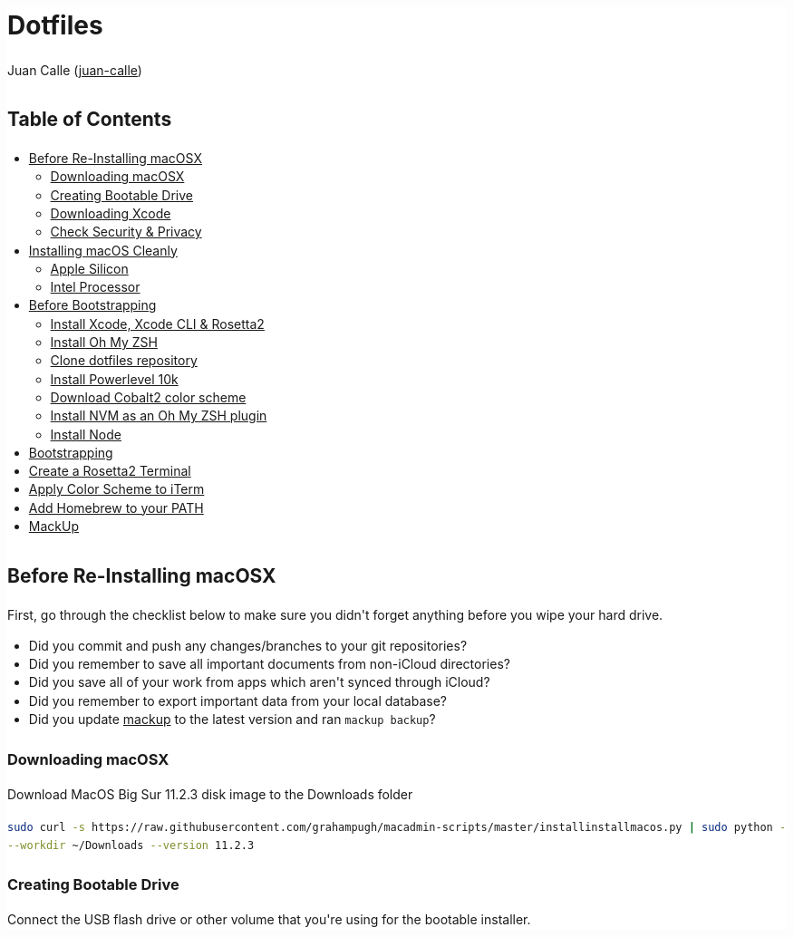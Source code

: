 # Dotfiles
Juan Calle ([juan-calle](https://github.com/juan-calle))

## Table of Contents 
- [Before Re-Installing macOSX](#before-beginning)
  - [Downloading macOSX](#osx-download)
  - [Creating Bootable Drive](#bootable-drive)
  - [Downloading Xcode](#xcode-download)
  - [Check Security & Privacy](#security&privacy)
- [Installing macOS Cleanly](#fresh-install)
  - [Apple Silicon](#m1)
  - [Intel Processor](#intel)
- [Before Bootstrapping](#before-bootstrapping)
  - [Install Xcode, Xcode CLI & Rosetta2](#xcode)
  - [Install Oh My ZSH](#oh-my-zsh)
  - [Clone dotfiles repository](#clone)
  - [Install Powerlevel 10k](#powerlevel-10k)
  - [Download Cobalt2 color scheme](#cobalt2-download)
  - [Install NVM as an Oh My ZSH plugin](#nvm)
  - [Install Node](#node)
- [Bootstrapping](#bootstrapping)
- [Create a Rosetta2 Terminal](#rosetta-terminal)
- [Apply Color Scheme to iTerm](#iterm-color)
- [Add Homebrew to your PATH](#hombrew-path)
- [MackUp](#mackup)


## Before Re-Installing macOSX

First, go through the checklist below to make sure you didn't forget anything before you wipe your hard drive.

* Did you commit and push any changes/branches to your git repositories?
* Did you remember to save all important documents from non-iCloud directories?
* Did you save all of your work from apps which aren't synced through iCloud?
* Did you remember to export important data from your local database?
* Did you update [mackup](https://github.com/lra/mackup) to the latest version and ran `mackup backup`?

### Downloading macOSX

Download MacOS Big Sur 11.2.3 disk image to the Downloads folder

```sh
sudo curl -s https://raw.githubusercontent.com/grahampugh/macadmin-scripts/master/installinstallmacos.py | sudo python - --workdir ~/Downloads --version 11.2.3
```

### Creating Bootable Drive

Connect the USB flash drive or other volume that you're using for the bootable installer.
